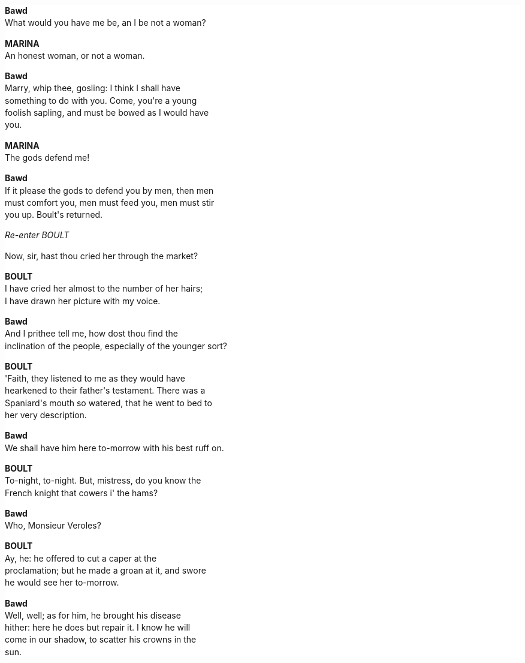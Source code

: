 **Bawd**  
What would you have me be, an I be not a woman?  

**MARINA**  
An honest woman, or not a woman.  

**Bawd**  
Marry, whip thee, gosling: I think I shall have  
something to do with you. Come, you're a young  
foolish sapling, and must be bowed as I would have  
you.  

**MARINA**  
The gods defend me!  

**Bawd**  
If it please the gods to defend you by men, then men  
must comfort you, men must feed you, men must stir  
you up. Boult's returned.  

_Re-enter BOULT_

Now, sir, hast thou cried her through the market?  

**BOULT**  
I have cried her almost to the number of her hairs;  
I have drawn her picture with my voice.  

**Bawd**  
And I prithee tell me, how dost thou find the  
inclination of the people, especially of the younger sort?  

**BOULT**  
'Faith, they listened to me as they would have  
hearkened to their father's testament. There was a  
Spaniard's mouth so watered, that he went to bed to  
her very description.  

**Bawd**  
We shall have him here to-morrow with his best ruff on.  

**BOULT**  
To-night, to-night. But, mistress, do you know the  
French knight that cowers i' the hams?  

**Bawd**  
Who, Monsieur Veroles?  

**BOULT**  
Ay, he: he offered to cut a caper at the  
proclamation; but he made a groan at it, and swore  
he would see her to-morrow.  

**Bawd**  
Well, well; as for him, he brought his disease  
hither: here he does but repair it. I know he will  
come in our shadow, to scatter his crowns in the  
sun.  
